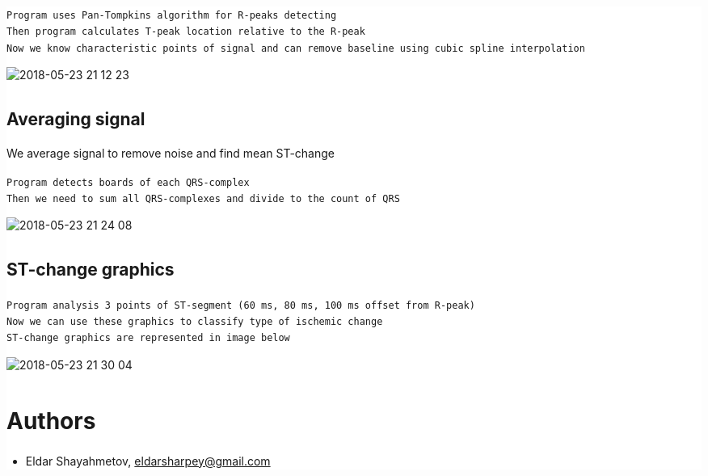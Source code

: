 ```
Program uses Pan-Tompkins algorithm for R-peaks detecting 
Then program calculates T-peak location relative to the R-peak
Now we know characteristic points of signal and can remove baseline using cubic spline interpolation
```
<img width="1266" alt="2018-05-23 21 12 23" src="https://user-images.githubusercontent.com/36335477/40443241-5eb8604e-5ece-11e8-8773-1ee645d4267c.png">

## Averaging signal
We average signal to remove noise and find mean ST-change

```
Program detects boards of each QRS-complex
Then we need to sum all QRS-complexes and divide to the count of QRS
```
<img width="1140" alt="2018-05-23 21 24 08" src="https://user-images.githubusercontent.com/36335477/40443670-bbe9ba14-5ecf-11e8-8ce4-f094b5a0bae5.png">

## ST-change graphics
```
Program analysis 3 points of ST-segment (60 ms, 80 ms, 100 ms offset from R-peak)
Now we can use these graphics to classify type of ischemic change
ST-change graphics are represented in image below
```
<img width="1264" alt="2018-05-23 21 30 04" src="https://user-images.githubusercontent.com/36335477/40443959-972e6cfa-5ed0-11e8-8009-11e3c27cdafe.png">

# Authors

* Eldar Shayahmetov, eldarsharpey@gmail.com
